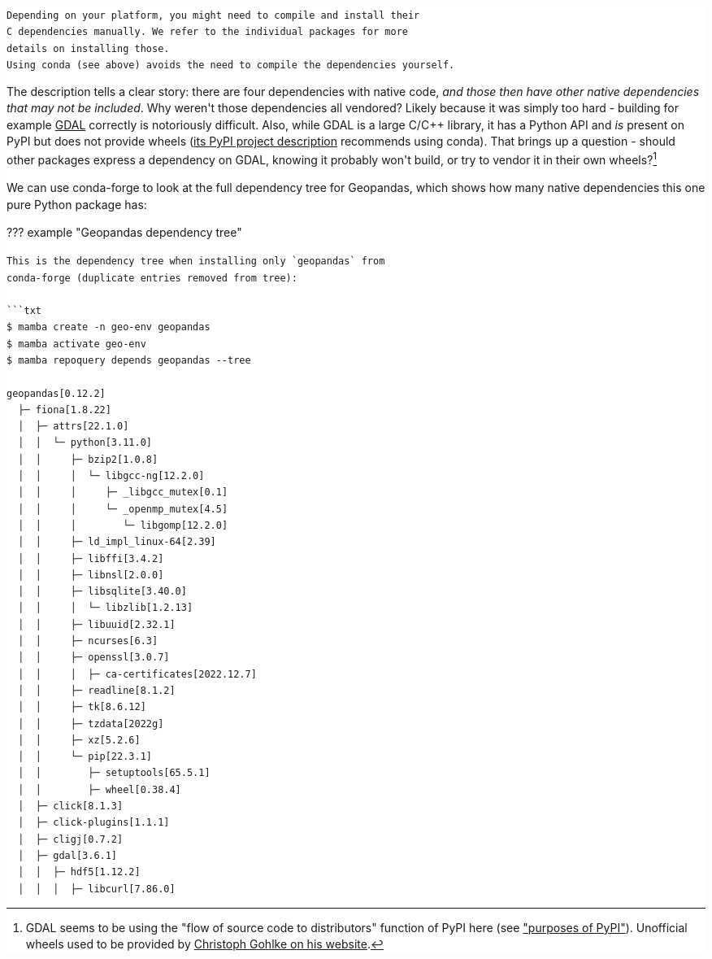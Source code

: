     Depending on your platform, you might need to compile and install their
    C dependencies manually. We refer to the individual packages for more
    details on installing those.
    Using conda (see above) avoids the need to compile the dependencies yourself.

The description tells a clear story: there are four dependencies with native
code, *and those then have other native dependencies that may not be included*.
Why weren't those dependencies all vendored? Likely because it was simply too
hard - building for example [GDAL](https://gdal.org/) correctly is notoriously
difficult. Also, while GDAL is a large C/C++ library, it has a Python API and
*is* present on PyPI but does not provide wheels
([its PyPI project description](https://pypi.org/project/GDAL/) recommends
using conda). That brings up a question - should other packages express a
dependency on GDAL, knowing it probably won't build, or try to vendor it
in their own wheels?[^1]

[^1]:
    GDAL seems to be using the "flow of source code to distributors" function
    of PyPI here (see ["purposes of PyPI"](../../meta-topics/purposes_of_pypi.md)).
    Unofficial wheels used to be provided by
    [Christoph Gohlke on his website](https://www.lfd.uci.edu/~gohlke/pythonlibs/#gdal).

We can use conda-forge to look at the full dependency tree for
Geopandas, which shows how many native dependencies this one pure Python
package has:

??? example "Geopandas dependency tree"

    This is the dependency tree when installing only `geopandas` from
    conda-forge (duplicate entries removed from tree):

    ```txt
    $ mamba create -n geo-env geopandas
    $ mamba activate geo-env
    $ mamba repoquery depends geopandas --tree

    geopandas[0.12.2]
      ├─ fiona[1.8.22]
      │  ├─ attrs[22.1.0]
      │  │  └─ python[3.11.0]
      │  │     ├─ bzip2[1.0.8]
      │  │     │  └─ libgcc-ng[12.2.0]
      │  │     │     ├─ _libgcc_mutex[0.1]
      │  │     │     └─ _openmp_mutex[4.5]
      │  │     │        └─ libgomp[12.2.0]
      │  │     ├─ ld_impl_linux-64[2.39]
      │  │     ├─ libffi[3.4.2]
      │  │     ├─ libnsl[2.0.0]
      │  │     ├─ libsqlite[3.40.0]
      │  │     │  └─ libzlib[1.2.13]
      │  │     ├─ libuuid[2.32.1]
      │  │     ├─ ncurses[6.3]
      │  │     ├─ openssl[3.0.7]
      │  │     │  ├─ ca-certificates[2022.12.7]
      │  │     ├─ readline[8.1.2]
      │  │     ├─ tk[8.6.12]
      │  │     ├─ tzdata[2022g]
      │  │     ├─ xz[5.2.6]
      │  │     └─ pip[22.3.1]
      │  │        ├─ setuptools[65.5.1]
      │  │        ├─ wheel[0.38.4]
      │  ├─ click[8.1.3]
      │  ├─ click-plugins[1.1.1]
      │  ├─ cligj[0.7.2]
      │  ├─ gdal[3.6.1]
      │  │  ├─ hdf5[1.12.2]
      │  │  │  ├─ libcurl[7.86.0]